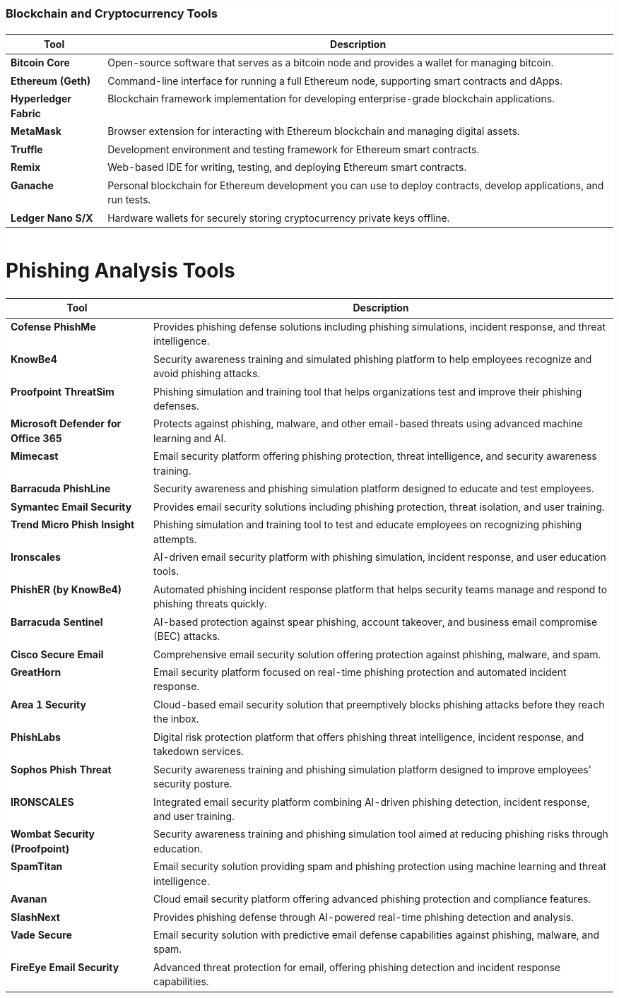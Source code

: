 ### Blockchain and Cryptocurrency Tools

| Tool               | Description                                                                                                        |
| ------------------ | ------------------------------------------------------------------------------------------------------------------ |
| **Bitcoin Core**       | Open-source software that serves as a bitcoin node and provides a wallet for managing bitcoin.                     |
| **Ethereum (Geth)**    | Command-line interface for running a full Ethereum node, supporting smart contracts and dApps.                     |
| **Hyperledger Fabric** | Blockchain framework implementation for developing enterprise-grade blockchain applications.                       |
| **MetaMask**           | Browser extension for interacting with Ethereum blockchain and managing digital assets.                            |
| **Truffle**            | Development environment and testing framework for Ethereum smart contracts.                                        |
| **Remix**              | Web-based IDE for writing, testing, and deploying Ethereum smart contracts.                                        |
| **Ganache**            | Personal blockchain for Ethereum development you can use to deploy contracts, develop applications, and run tests. |
| **Ledger Nano S/X**    | Hardware wallets for securely storing cryptocurrency private keys offline.                                         |

# Phishing Analysis Tools

| Tool                              | Description                                                                                                                    |
| --------------------------------- | ------------------------------------------------------------------------------------------------------------------------------ |
| **Cofense PhishMe**                   | Provides phishing defense solutions including phishing simulations, incident response, and threat intelligence.                |
| **KnowBe4**                           | Security awareness training and simulated phishing platform to help employees recognize and avoid phishing attacks.            |
| **Proofpoint ThreatSim**              | Phishing simulation and training tool that helps organizations test and improve their phishing defenses.                       |
| **Microsoft Defender for Office 365** | Protects against phishing, malware, and other email-based threats using advanced machine learning and AI.                      |
| **Mimecast**                          | Email security platform offering phishing protection, threat intelligence, and security awareness training.                    |
| **Barracuda PhishLine**               | Security awareness and phishing simulation platform designed to educate and test employees.                                    |
| **Symantec Email Security**           | Provides email security solutions including phishing protection, threat isolation, and user training.                          |
| **Trend Micro Phish Insight**         | Phishing simulation and training tool to test and educate employees on recognizing phishing attempts.                          |
| **Ironscales**                        | AI-driven email security platform with phishing simulation, incident response, and user education tools.                       |
| **PhishER (by KnowBe4)**              | Automated phishing incident response platform that helps security teams manage and respond to phishing threats quickly.        |
| **Barracuda Sentinel**                | AI-based protection against spear phishing, account takeover, and business email compromise (BEC) attacks.                     |
| **Cisco Secure Email**                | Comprehensive email security solution offering protection against phishing, malware, and spam.                                 |
| **GreatHorn**                         | Email security platform focused on real-time phishing protection and automated incident response.                              |
| **Area 1 Security**                   | Cloud-based email security solution that preemptively blocks phishing attacks before they reach the inbox.                     |
| **PhishLabs**                         | Digital risk protection platform that offers phishing threat intelligence, incident response, and takedown services.           |
| **Sophos Phish Threat**               | Security awareness training and phishing simulation platform designed to improve employees' security posture.                  |
| **IRONSCALES**                        | Integrated email security platform combining AI-driven phishing detection, incident response, and user training.               |
| **Wombat Security (Proofpoint)**      | Security awareness training and phishing simulation tool aimed at reducing phishing risks through education.                   |
| **SpamTitan**                         | Email security solution providing spam and phishing protection using machine learning and threat intelligence.                 |
| **Avanan**                            | Cloud email security platform offering advanced phishing protection and compliance features.                                   |
| **SlashNext**                         | Provides phishing defense through AI-powered real-time phishing detection and analysis.                                        |
| **Vade Secure**                       | Email security solution with predictive email defense capabilities against phishing, malware, and spam.                        |
| **FireEye Email Security**            | Advanced threat protection for email, offering phishing detection and incident response capabilities.                          |